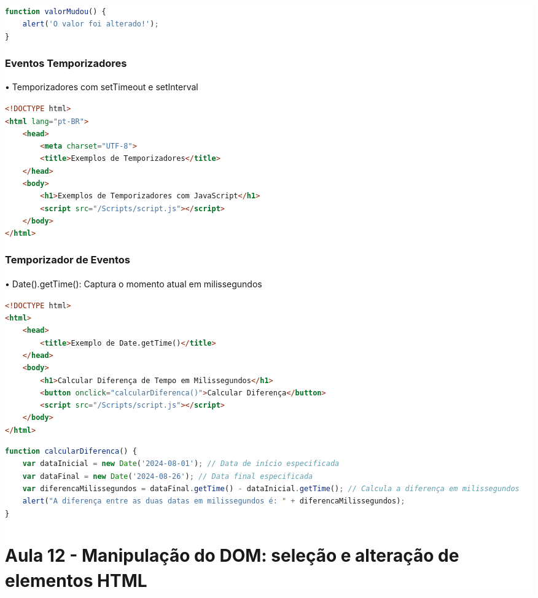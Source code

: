 ```js
function valorMudou() {
    alert('O valor foi alterado!');
}
```

### Eventos Temporizadores

• Temporizadores com setTimeout e setInterval

```html
<!DOCTYPE html>
<html lang="pt-BR">
    <head>
        <meta charset="UTF-8">
        <title>Exemplos de Temporizadores</title>
    </head>
    <body>
        <h1>Exemplos de Temporizadores com JavaScript</h1>
        <script src="/Scripts/script.js"></script>
    </body>
</html>
```

### Temporizador de Eventos

• Date().getTime(): Captura o momento atual em milissegundos

```html
<!DOCTYPE html>
<html>
    <head>
        <title>Exemplo de Date.getTime()</title>
    </head>
    <body>
        <h1>Calcular Diferença de Tempo em Milissegundos</h1>
        <button onclick="calcularDiferenca()">Calcular Diferença</button>
        <script src="/Scripts/script.js"></script>
    </body>
</html>
```

```js
function calcularDiferenca() {
    var dataInicial = new Date('2024-08-01'); // Data de início especificada
    var dataFinal = new Date('2024-08-26'); // Data final especificada
    var diferencaMilissegundos = dataFinal.getTime() - dataInicial.getTime(); // Calcula a diferença em milissegundos
    alert("A diferença entre as duas datas em milissegundos é: " + diferencaMilissegundos);
}
```

# Aula 12 - Manipulação do DOM: seleção e alteração de elementos HTML
